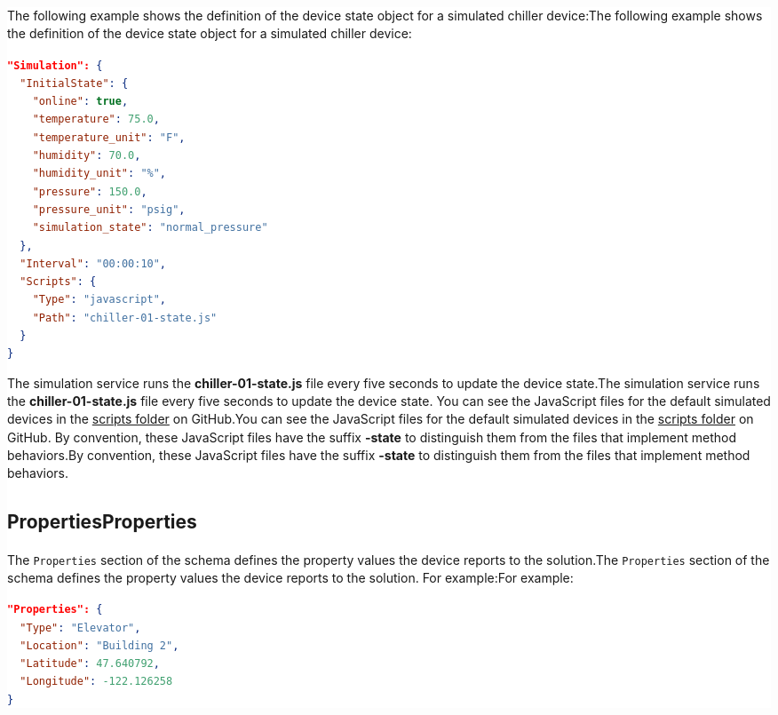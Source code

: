 <span data-ttu-id="f353b-126">The following example shows the definition of the device state object for a simulated chiller device:</span><span class="sxs-lookup"><span data-stu-id="f353b-126">The following example shows the definition of the device state object for a simulated chiller device:</span></span>

```json
"Simulation": {
  "InitialState": {
    "online": true,
    "temperature": 75.0,
    "temperature_unit": "F",
    "humidity": 70.0,
    "humidity_unit": "%",
    "pressure": 150.0,
    "pressure_unit": "psig",
    "simulation_state": "normal_pressure"
  },
  "Interval": "00:00:10",
  "Scripts": {
    "Type": "javascript",
    "Path": "chiller-01-state.js"
  }
}
```

<span data-ttu-id="f353b-127">The simulation service runs the **chiller-01-state.js** file every five seconds to update the device state.</span><span class="sxs-lookup"><span data-stu-id="f353b-127">The simulation service runs the **chiller-01-state.js** file every five seconds to update the device state.</span></span> <span data-ttu-id="f353b-128">You can see the JavaScript files for the default simulated devices in the [scripts folder](https://github.com/Azure/device-simulation-dotnet/tree/master/Services/data/devicemodels/scripts) on GitHub.</span><span class="sxs-lookup"><span data-stu-id="f353b-128">You can see the JavaScript files for the default simulated devices in the [scripts folder](https://github.com/Azure/device-simulation-dotnet/tree/master/Services/data/devicemodels/scripts) on GitHub.</span></span> <span data-ttu-id="f353b-129">By convention, these JavaScript files have the suffix **-state** to distinguish them from the files that implement method behaviors.</span><span class="sxs-lookup"><span data-stu-id="f353b-129">By convention, these JavaScript files have the suffix **-state** to distinguish them from the files that implement method behaviors.</span></span>

## <a name="properties"></a><span data-ttu-id="f353b-130">Properties</span><span class="sxs-lookup"><span data-stu-id="f353b-130">Properties</span></span>

<span data-ttu-id="f353b-131">The `Properties` section of the schema defines the property values the device reports to the solution.</span><span class="sxs-lookup"><span data-stu-id="f353b-131">The `Properties` section of the schema defines the property values the device reports to the solution.</span></span> <span data-ttu-id="f353b-132">For example:</span><span class="sxs-lookup"><span data-stu-id="f353b-132">For example:</span></span>

```json
"Properties": {
  "Type": "Elevator",
  "Location": "Building 2",
  "Latitude": 47.640792,
  "Longitude": -122.126258
}
```
